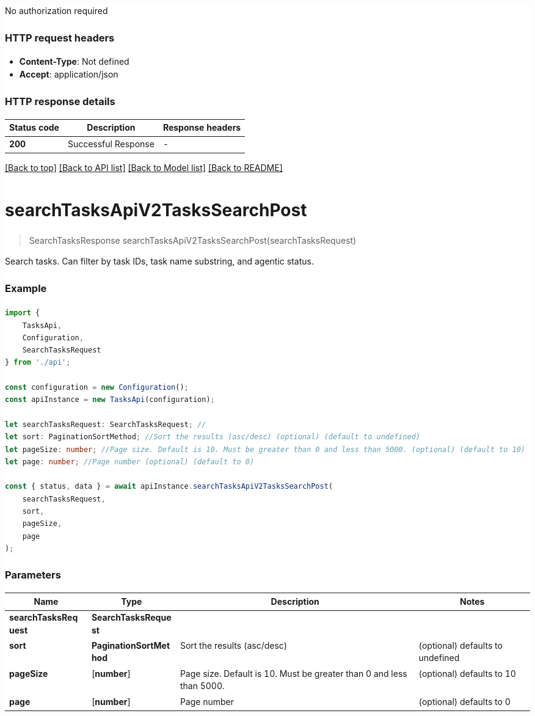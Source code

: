 No authorization required

### HTTP request headers

 - **Content-Type**: Not defined
 - **Accept**: application/json


### HTTP response details
| Status code | Description | Response headers |
|-------------|-------------|------------------|
|**200** | Successful Response |  -  |

[[Back to top]](#) [[Back to API list]](../README.md#documentation-for-api-endpoints) [[Back to Model list]](../README.md#documentation-for-models) [[Back to README]](../README.md)

# **searchTasksApiV2TasksSearchPost**
> SearchTasksResponse searchTasksApiV2TasksSearchPost(searchTasksRequest)

Search tasks. Can filter by task IDs, task name substring, and agentic status.

### Example

```typescript
import {
    TasksApi,
    Configuration,
    SearchTasksRequest
} from './api';

const configuration = new Configuration();
const apiInstance = new TasksApi(configuration);

let searchTasksRequest: SearchTasksRequest; //
let sort: PaginationSortMethod; //Sort the results (asc/desc) (optional) (default to undefined)
let pageSize: number; //Page size. Default is 10. Must be greater than 0 and less than 5000. (optional) (default to 10)
let page: number; //Page number (optional) (default to 0)

const { status, data } = await apiInstance.searchTasksApiV2TasksSearchPost(
    searchTasksRequest,
    sort,
    pageSize,
    page
);
```

### Parameters

|Name | Type | Description  | Notes|
|------------- | ------------- | ------------- | -------------|
| **searchTasksRequest** | **SearchTasksRequest**|  | |
| **sort** | **PaginationSortMethod** | Sort the results (asc/desc) | (optional) defaults to undefined|
| **pageSize** | [**number**] | Page size. Default is 10. Must be greater than 0 and less than 5000. | (optional) defaults to 10|
| **page** | [**number**] | Page number | (optional) defaults to 0|
